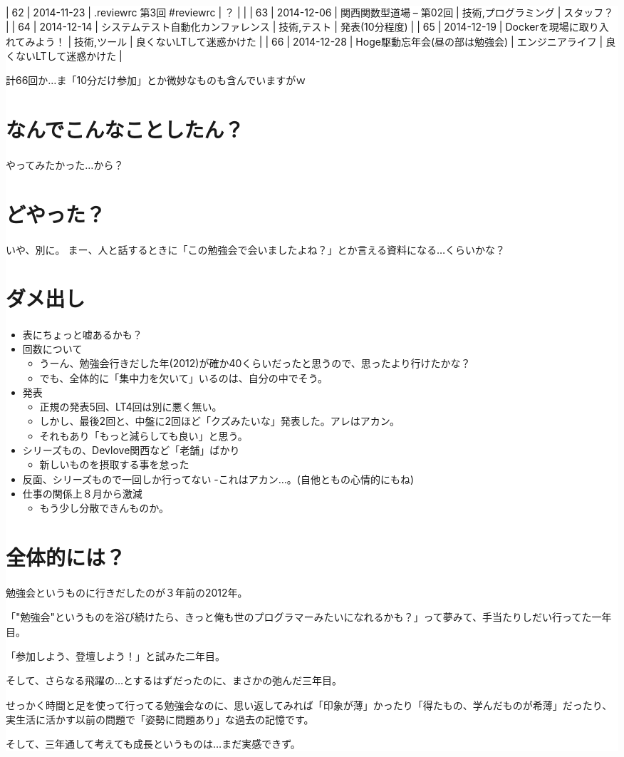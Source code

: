 |	62	|	2014-11-23	|	.reviewrc 第3回 #reviewrc	|	？	|		|
|	63	|	2014-12-06	|	関西関数型道場 – 第02回	|	技術,プログラミング	|	スタッフ？	|
|	64	|	2014-12-14	|	システムテスト自動化カンファレンス	|	技術,テスト	|	発表(10分程度)	|
|	65	|	2014-12-19	|	Dockerを現場に取り入れてみよう！	|	技術,ツール	|	良くないLTして迷惑かけた	|
|	66	|	2014-12-28	|	Hoge駆動忘年会(昼の部は勉強会)	|	エンジニアライフ	|	良くないLTして迷惑かけた	|

計66回か…ま「10分だけ参加」とか微妙なものも含んでいますがｗ

# なんでこんなことしたん？

やってみたかった…から？

# どやった？

いや、別に。
まー、人と話するときに「この勉強会で会いましたよね？」とか言える資料になる…くらいかな？

# ダメ出し

- 表にちょっと嘘あるかも？
- 回数について
  - うーん、勉強会行きだした年(2012)が確か40くらいだったと思うので、思ったより行けたかな？
  - でも、全体的に「集中力を欠いて」いるのは、自分の中でそう。
- 発表
  - 正規の発表5回、LT4回は別に悪く無い。
  - しかし、最後2回と、中盤に2回ほど「クズみたいな」発表した。アレはアカン。
  - それもあり「もっと減らしても良い」と思う。
- シリーズもの、Devlove関西など「老舗」ばかり
  - 新しいものを摂取する事を怠った
- 反面、シリーズもので一回しか行ってない
  -これはアカン…。(自他ともの心情的にもね)
- 仕事の関係上８月から激減
  - もう少し分散できんものか。

# 全体的には？

勉強会というものに行きだしたのが３年前の2012年。

「"勉強会"というものを浴び続けたら、きっと俺も世のプログラマーみたいになれるかも？」って夢みて、手当たりしだい行ってた一年目。

「参加しよう、登壇しよう！」と試みた二年目。

そして、さらなる飛躍の…とするはずだったのに、まさかの弛んだ三年目。

せっかく時間と足を使って行ってる勉強会なのに、思い返してみれば「印象が薄」かったり「得たもの、学んだものが希薄」だったり、実生活に活かす以前の問題で「姿勢に問題あり」な過去の記憶です。

そして、三年通して考えても成長というものは…まだ実感できず。
